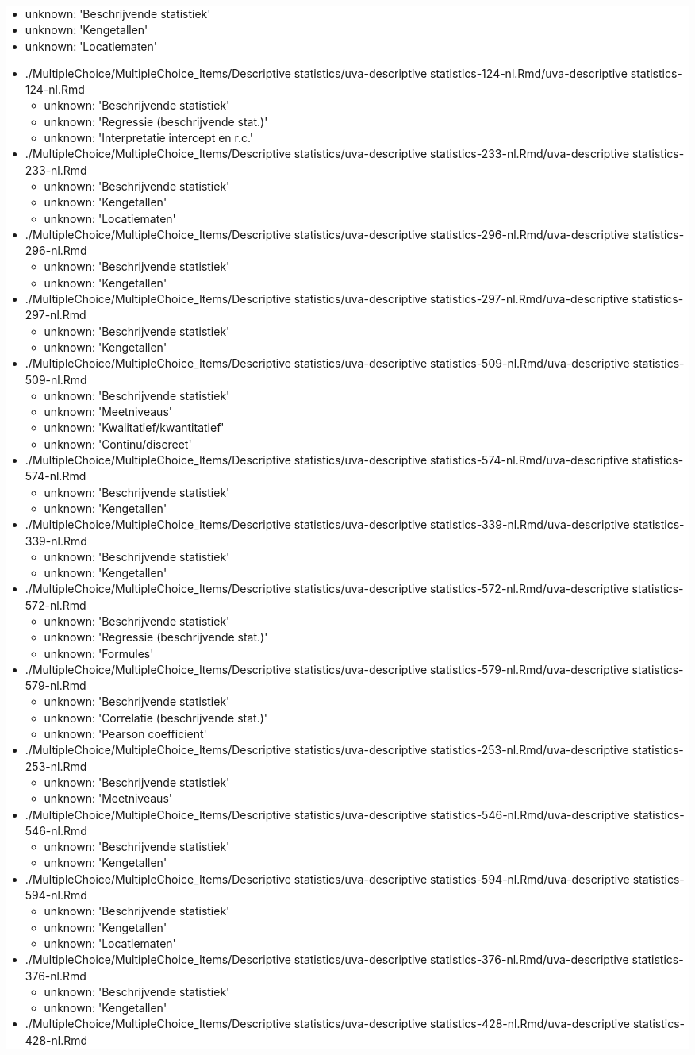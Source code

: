    - unknown: 'Beschrijvende statistiek'
   - unknown: 'Kengetallen'
   - unknown: 'Locatiematen'
* ./MultipleChoice/MultipleChoice_Items/Descriptive statistics/uva-descriptive statistics-124-nl.Rmd/uva-descriptive statistics-124-nl.Rmd
   - unknown: 'Beschrijvende statistiek'
   - unknown: 'Regressie (beschrijvende stat.)'
   - unknown: 'Interpretatie intercept en r.c.'
* ./MultipleChoice/MultipleChoice_Items/Descriptive statistics/uva-descriptive statistics-233-nl.Rmd/uva-descriptive statistics-233-nl.Rmd
   - unknown: 'Beschrijvende statistiek'
   - unknown: 'Kengetallen'
   - unknown: 'Locatiematen'
* ./MultipleChoice/MultipleChoice_Items/Descriptive statistics/uva-descriptive statistics-296-nl.Rmd/uva-descriptive statistics-296-nl.Rmd
   - unknown: 'Beschrijvende statistiek'
   - unknown: 'Kengetallen'
* ./MultipleChoice/MultipleChoice_Items/Descriptive statistics/uva-descriptive statistics-297-nl.Rmd/uva-descriptive statistics-297-nl.Rmd
   - unknown: 'Beschrijvende statistiek'
   - unknown: 'Kengetallen'
* ./MultipleChoice/MultipleChoice_Items/Descriptive statistics/uva-descriptive statistics-509-nl.Rmd/uva-descriptive statistics-509-nl.Rmd
   - unknown: 'Beschrijvende statistiek'
   - unknown: 'Meetniveaus'
   - unknown: 'Kwalitatief/kwantitatief'
   - unknown: 'Continu/discreet'
* ./MultipleChoice/MultipleChoice_Items/Descriptive statistics/uva-descriptive statistics-574-nl.Rmd/uva-descriptive statistics-574-nl.Rmd
   - unknown: 'Beschrijvende statistiek'
   - unknown: 'Kengetallen'
* ./MultipleChoice/MultipleChoice_Items/Descriptive statistics/uva-descriptive statistics-339-nl.Rmd/uva-descriptive statistics-339-nl.Rmd
   - unknown: 'Beschrijvende statistiek'
   - unknown: 'Kengetallen'
* ./MultipleChoice/MultipleChoice_Items/Descriptive statistics/uva-descriptive statistics-572-nl.Rmd/uva-descriptive statistics-572-nl.Rmd
   - unknown: 'Beschrijvende statistiek'
   - unknown: 'Regressie (beschrijvende stat.)'
   - unknown: 'Formules'
* ./MultipleChoice/MultipleChoice_Items/Descriptive statistics/uva-descriptive statistics-579-nl.Rmd/uva-descriptive statistics-579-nl.Rmd
   - unknown: 'Beschrijvende statistiek'
   - unknown: 'Correlatie (beschrijvende stat.)'
   - unknown: 'Pearson coefficient'
* ./MultipleChoice/MultipleChoice_Items/Descriptive statistics/uva-descriptive statistics-253-nl.Rmd/uva-descriptive statistics-253-nl.Rmd
   - unknown: 'Beschrijvende statistiek'
   - unknown: 'Meetniveaus'
* ./MultipleChoice/MultipleChoice_Items/Descriptive statistics/uva-descriptive statistics-546-nl.Rmd/uva-descriptive statistics-546-nl.Rmd
   - unknown: 'Beschrijvende statistiek'
   - unknown: 'Kengetallen'
* ./MultipleChoice/MultipleChoice_Items/Descriptive statistics/uva-descriptive statistics-594-nl.Rmd/uva-descriptive statistics-594-nl.Rmd
   - unknown: 'Beschrijvende statistiek'
   - unknown: 'Kengetallen'
   - unknown: 'Locatiematen'
* ./MultipleChoice/MultipleChoice_Items/Descriptive statistics/uva-descriptive statistics-376-nl.Rmd/uva-descriptive statistics-376-nl.Rmd
   - unknown: 'Beschrijvende statistiek'
   - unknown: 'Kengetallen'
* ./MultipleChoice/MultipleChoice_Items/Descriptive statistics/uva-descriptive statistics-428-nl.Rmd/uva-descriptive statistics-428-nl.Rmd